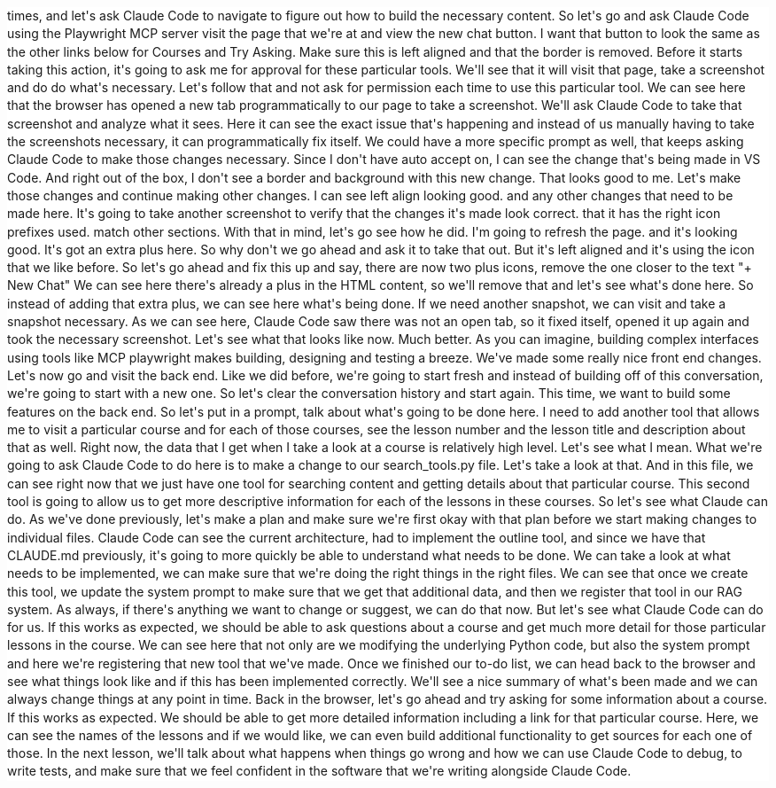 times, and let's ask Claude Code to navigate to figure out how to build the necessary content. So let's go and ask Claude Code using the Playwright MCP server visit the page that we're at and view the new chat button. I want that button to look the same as the other links below for Courses and Try Asking. Make sure this is left aligned and that the border is removed. Before it starts taking this action, it's going to ask me for approval for these particular tools. We'll see that it will visit that page, take a screenshot and do do what's necessary. Let's follow that and not ask for permission each time to use this particular tool. We can see here that the browser has opened a new tab programmatically to our page to take a screenshot. We'll ask Claude Code to take that screenshot and analyze what it sees. Here it can see the exact issue that's happening and instead of us manually having to take the screenshots necessary, it can programmatically fix itself. We could have a more specific prompt as well, that keeps asking Claude Code to make those changes necessary. Since I don't have auto accept on, I can see the change that's being made in VS Code. And right out of the box, I don't see a border and background with this new change. That looks good to me. Let's make those changes and continue making other changes. I can see left align looking good. and any other changes that need to be made here. It's going to take another screenshot to verify that the changes it's made look correct. that it has the right icon prefixes used. match other sections. With that in mind, let's go see how he did. I'm going to refresh the page. and it's looking good. It's got an extra plus here. So why don't we go ahead and ask it to take that out. But it's left aligned and it's using the icon that we like before. So let's go ahead and fix this up and say, there are now two plus icons, remove the one closer to the text \"+ New Chat\" We can see here there's already a plus in the HTML content, so we'll remove that and let's see what's done here. So instead of adding that extra plus, we can see here what's being done. If we need another snapshot, we can visit and take a snapshot necessary. As we can see here, Claude Code saw there was not an open tab, so it fixed itself, opened it up again and took the necessary screenshot. Let's see what that looks like now. Much better. As you can imagine, building complex interfaces using tools like MCP playwright makes building, designing and testing a breeze. We've made some really nice front end changes. Let's now go and visit the back end. Like we did before, we're going to start fresh and instead of building off of this conversation, we're going to start with a new one. So let's clear the conversation history and start again. This time, we want to build some features on the back end. So let's put in a prompt, talk about what's going to be done here. I need to add another tool that allows me to visit a particular course and for each of those courses, see the lesson number and the lesson title and description about that as well. Right now, the data that I get when I take a look at a course is relatively high level. Let's see what I mean. What we're going to ask Claude Code to do here is to make a change to our search_tools.py file. Let's take a look at that. And in this file, we can see right now that we just have one tool for searching content and getting details about that particular course. This second tool is going to allow us to get more descriptive information for each of the lessons in these courses. So let's see what Claude can do. As we've done previously, let's make a plan and make sure we're first okay with that plan before we start making changes to individual files. Claude Code can see the current architecture, had to implement the outline tool, and since we have that CLAUDE.md previously, it's going to more quickly be able to understand what needs to be done. We can take a look at what needs to be implemented, we can make sure that we're doing the right things in the right files. We can see that once we create this tool, we update the system prompt to make sure that we get that additional data, and then we register that tool in our RAG system. As always, if there's anything we want to change or suggest, we can do that now. But let's see what Claude Code can do for us. If this works as expected, we should be able to ask questions about a course and get much more detail for those particular lessons in the course. We can see here that not only are we modifying the underlying Python code, but also the system prompt and here we're registering that new tool that we've made. Once we finished our to-do list, we can head back to the browser and see what things look like and if this has been implemented correctly. We'll see a nice summary of what's been made and we can always change things at any point in time. Back in the browser, let's go ahead and try asking for some information about a course. If this works as expected. We should be able to get more detailed information including a link for that particular course. Here, we can see the names of the lessons and if we would like, we can even build additional functionality to get sources for each one of those. In the next lesson, we'll talk about what happens when things go wrong and how we can use Claude Code to debug, to write tests, and make sure that we feel confident in the software that we're writing alongside Claude Code.
